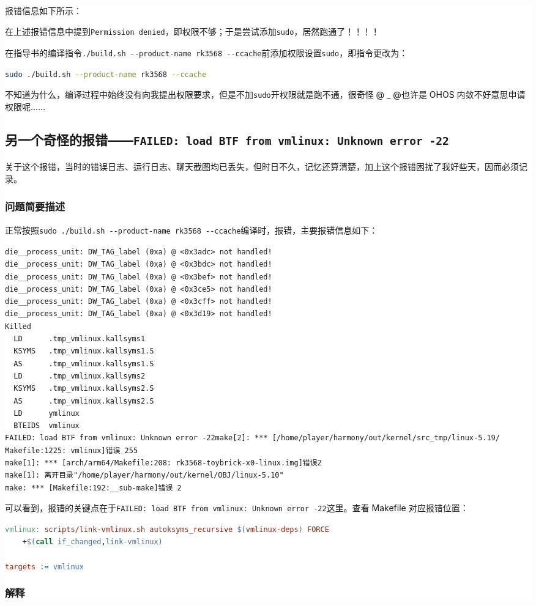 报错信息如下所示：

在上述报错信息中提到`Permission denied`，即权限不够；于是尝试添加`sudo`，居然跑通了！！！！

在指导书的编译指令`./build.sh --product-name rk3568 --ccache`前添加权限设置`sudo`，即指令更改为：

```bash
sudo ./build.sh --product-name rk3568 --ccache
```

不知道为什么，编译过程中始终没有向我提出权限要求，但是不加`sudo`开权限就是跑不通，很奇怪 @ \_ @也许是 OHOS 内敛不好意思申请权限呢……

## 另一个奇怪的报错——`FAILED: load BTF from vmlinux: Unknown error -22`

关于这个报错，当时的错误日志、运行日志、聊天截图均已丢失，但时日不久，记忆还算清楚，加上这个报错困扰了我好些天，因而必须记录。

### 问题简要描述

正常按照`sudo ./build.sh --product-name rk3568 --ccache`编译时，报错，主要报错信息如下：

```plaintext
die__process_unit: DW_TAG_label (0xa) @ <0x3adc> not handled!
die__process_unit: DW_TAG_label (0xa) @ <0x3bdc> not handled!
die__process_unit: DW_TAG_label (0xa) @ <0x3bef> not handled!
die__process_unit: DW_TAG_label (0xa) @ <0x3ce5> not handled!
die__process_unit: DW_TAG_label (0xa) @ <0x3cff> not handled!
die__process_unit: DW_TAG_label (0xa) @ <0x3d19> not handled!
Killed
  LD      .tmp_vmlinux.kallsyms1
  KSYMS   .tmp_vmlinux.kallsyms1.S
  AS      .tmp_vmlinux.kallsyms1.S
  LD      .tmp_vmlinux.kallsyms2
  KSYMS   .tmp_vmlinux.kallsyms2.S
  AS      .tmp_vmlinux.kallsyms2.S
  LD      ymlinux
  BTEIDS  vmlinux
FAILED: load BTF from vmlinux: Unknown error -22make[2]: *** [/home/player/harmony/out/kernel/src_tmp/linux-5.19/
Makefile:1225: vmlinux]错误 255
make[1]: *** [arch/arm64/Makefile:208: rk3568-toybrick-x0-linux.img]错误2
make[1]: 离开目录"/home/player/harmony/out/kernel/OBJ/linux-5.10"
make: *** [Makefile:192:__sub-make]错误 2
```

可以看到，报错的关键点在于`FAILED: load BTF from vmlinux: Unknown error -22`这里。查看 Makefile 对应报错位置：

```makefile
vmlinux: scripts/link-vmlinux.sh autoksyms_recursive $(vmlinux-deps) FORCE
    +$(call if_changed,link-vmlinux)

targets := vmlinux
```

### 解释
